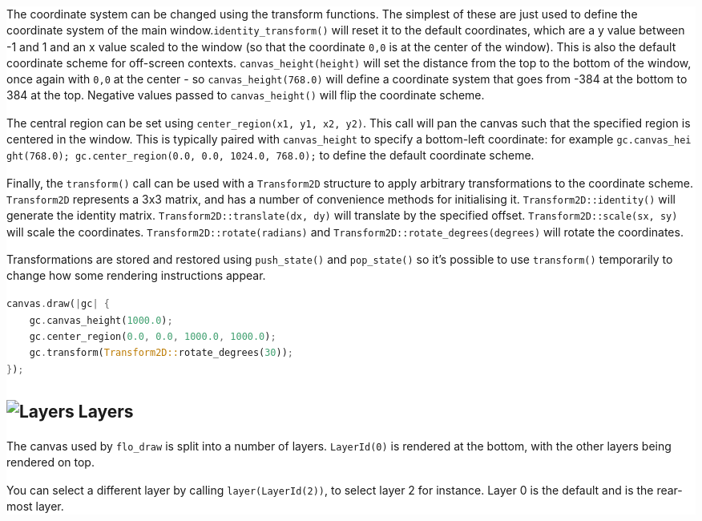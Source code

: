 The coordinate system can be changed using the transform functions. The simplest of these are just used to define the
coordinate system of the main window.`identity_transform()` will reset it to the default coordinates, which are a y
value between -1 and 1 and an x value scaled to the window (so that the coordinate `0,0` is at the center of the
window). This is also the default coordinate scheme for off-screen contexts. `canvas_height(height)` will set the
distance from the top to the bottom of the window, once again with `0,0` at the center - so `canvas_height(768.0)`  will
define a coordinate system that goes from -384 at the bottom to 384 at the top. Negative values passed
to `canvas_height()` will flip the coordinate scheme.

The central region can be set using `center_region(x1, y1, x2, y2)`. This call will pan the canvas such that the
specified region is centered in the window. This is typically paired with `canvas_height` to specify a bottom-left
coordinate: for example `gc.canvas_height(768.0); gc.center_region(0.0, 0.0, 1024.0, 768.0);` to define the default
coordinate scheme.

Finally, the `transform()` call can be used with a `Transform2D` structure to apply arbitrary transformations to the
coordinate scheme. `Transform2D` represents a 3x3 matrix, and has a number of convenience methods for initialising
it. `Transform2D::identity()` will generate the identity matrix. `Transform2D::translate(dx, dy)` will translate by the
specified offset. `Transform2D::scale(sx, sy)` will scale the coordinates. `Transform2D::rotate(radians)`
and `Transform2D::rotate_degrees(degrees)` will rotate the coordinates.

Transformations are stored and restored using `push_state()` and `pop_state()` so it’s possible to use `transform()`
temporarily to change how some rendering instructions appear.

```rust
canvas.draw(|gc| {
    gc.canvas_height(1000.0);
    gc.center_region(0.0, 0.0, 1000.0, 1000.0);
    gc.transform(Transform2D::rotate_degrees(30));
});
```

## ![](guide_images/s_layers.png "Layers") Layers

The canvas used by `flo_draw` is split into a number of layers. `LayerId(0)` is rendered at the bottom, with the other
layers being rendered on top.

You can select a different layer by calling `layer(LayerId(2))`, to select layer 2 for instance. Layer 0 is the default
and is the rear-most layer.
